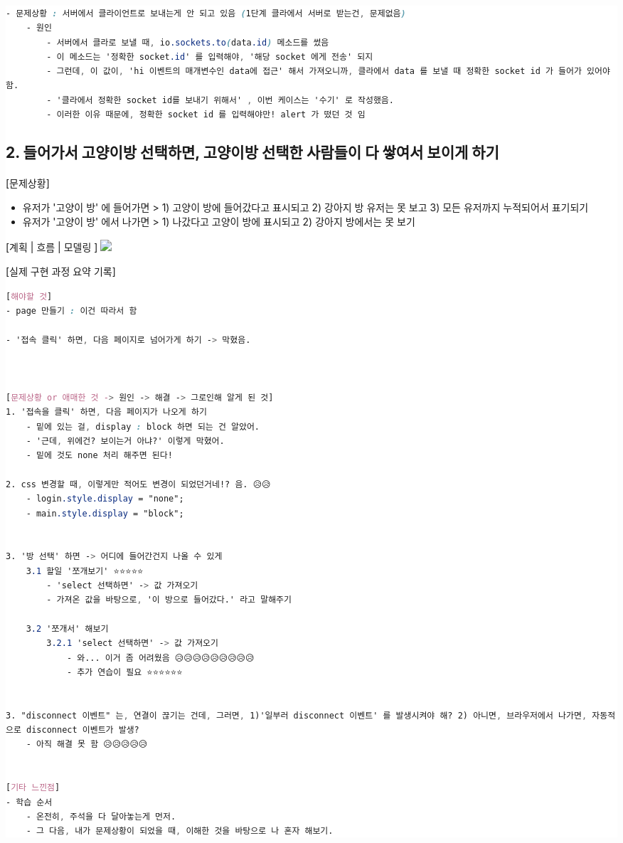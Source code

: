 ``` css
- 문제상황 : 서버에서 클라이언트로 보내는게 안 되고 있음 (1단계 클라에서 서버로 받는건, 문제없음)
	- 원인
		- 서버에서 클라로 보낼 때, io.sockets.to(data.id) 메소드를 썼음 
		- 이 메소드는 '정확한 socket.id' 를 입력해야, '해당 socket 에게 전송' 되지 
		- 그런데, 이 값이, 'hi 이벤트의 매개변수인 data에 접근' 해서 가져오니까, 클라에서 data 를 보낼 때 정확한 socket id 가 들어가 있어야 함. 
		- '클라에서 정확한 socket id를 보내기 위해서' , 이번 케이스는 '수기' 로 작성했음. 
		- 이러한 이유 때문에, 정확한 socket id 를 입력해야만! alert 가 떴던 것 임

```


## 2. 들어가서 고양이방 선택하면, 고양이방 선택한 사람들이 다 쌓여서 보이게 하기


[문제상황]  
- 유저가 '고양이 방' 에 들어가면 > 1) 고양이 방에 들어갔다고 표시되고 2) 강아지 방 유저는 못 보고 3) 모든 유저까지 누적되어서 표기되기
- 유저가 '고양이 방' 에서 나가면 > 1) 나갔다고 고양이 방에 표시되고 2) 강아지 방에서는 못 보기 


[계획 | 흐름 | 모델링 ] 
![](https://i.imgur.com/0MGah4r.png)



[실제 구현 과정 요약 기록] 
``` css
[해야할 것]
- page 만들기 : 이건 따라서 함

- '접속 클릭' 하면, 다음 페이지로 넘어가게 하기 -> 막혔음. 



[문제상황 or 애매한 것 -> 원인 -> 해결 -> 그로인해 알게 된 것]
1. '접속을 클릭' 하면, 다음 페이지가 나오게 하기 
	- 밑에 있는 걸, display : block 하면 되는 건 알았어. 
	- '근데, 위에건? 보이는거 아냐?' 이렇게 막혔어. 
	- 밑에 것도 none 처리 해주면 된다! 

2. css 변경할 때, 이렇게만 적어도 변경이 되었던거네!? 음. 😥😥
	- login.style.display = "none";
	- main.style.display = "block";


3. '방 선택' 하면 -> 어디에 들어간건지 나올 수 있게
	3.1 할일 '쪼개보기' ⭐⭐⭐⭐⭐  
		- 'select 선택하면' -> 값 가져오기
		- 가져온 값을 바탕으로, '이 방으로 들어갔다.' 라고 말해주기

	3.2 '쪼개서' 해보기 
		3.2.1 'select 선택하면' -> 값 가져오기
			- 와... 이거 좀 어려웠음 😥😥😥😥😥😥😥😥😥 
			- 추가 연습이 필요 ⭐⭐⭐⭐⭐⭐ 


3. "disconnect 이벤트" 는, 연결이 끊기는 건데, 그러면, 1)'일부러 disconnect 이벤트' 를 발생시켜야 해? 2) 아니면, 브라우저에서 나가면, 자동적으로 disconnect 이벤트가 발생?
	- 아직 해결 못 함 😥😥😥😥😥 


[기타 느낀점]
- 학습 순서 
	- 온전히, 주석을 다 달아놓는게 먼저. 
	- 그 다음, 내가 문제상황이 되었을 때, 이해한 것을 바탕으로 나 혼자 해보기. 
```